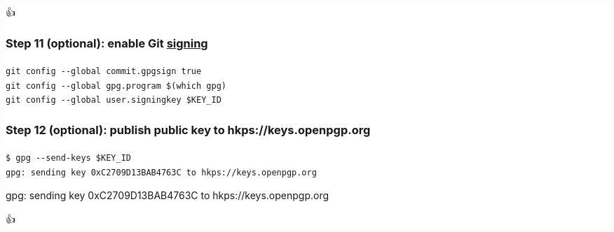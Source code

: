 👍

### Step 11 (optional): enable Git [signing](https://git-scm.com/book/en/v2/Git-Tools-Signing-Your-Work)

```shell
git config --global commit.gpgsign true
git config --global gpg.program $(which gpg)
git config --global user.signingkey $KEY_ID
```

### Step 12 (optional): publish public key to hkps://keys.openpgp.org

```console
$ gpg --send-keys $KEY_ID
gpg: sending key 0xC2709D13BAB4763C to hkps://keys.openpgp.org
```

gpg: sending key 0xC2709D13BAB4763C to hkps://keys.openpgp.org

👍
